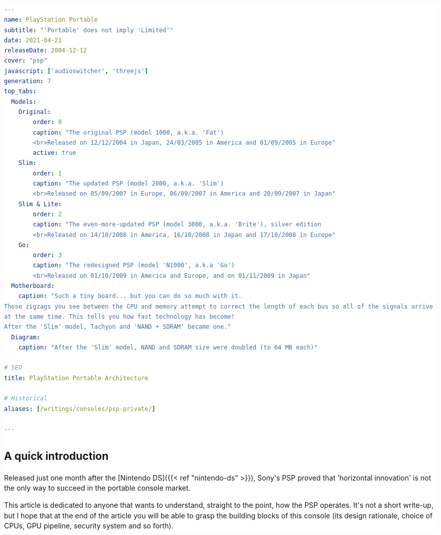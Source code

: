```yaml
---
name: PlayStation Portable
subtitle: "'Portable' does not imply 'Limited'"
date: 2021-04-21
releaseDate: 2004-12-12
cover: "psp"
javascript: ['audioswitcher', 'threejs']
generation: 7
top_tabs:
  Models:
    Original:
        order: 0
        caption: "The original PSP (model 1000, a.k.a. 'Fat')
        <br>Released on 12/12/2004 in Japan, 24/03/2005 in America and 01/09/2005 in Europe"
        active: true
    Slim:
        order: 1
        caption: "The updated PSP (model 2000, a.k.a. 'Slim')
        <br>Released on 05/09/2007 in Europe, 06/09/2007 in America and 20/09/2007 in Japan"
    Slim & Lite:
        order: 2
        caption: "The even-more-updated PSP (model 3000, a.k.a. 'Brite'), silver edition
        <br>Released on 14/10/2008 in America, 16/10/2008 in Japan and 17/10/2008 in Europe"
    Go:
        order: 3
        caption: "The redesigned PSP (model 'N1000', a.k.a 'Go')
        <br>Released on 01/10/2009 in America and Europe, and on 01/11/2009 in Japan"
  Motherboard:
    caption: "Such a tiny board... but you can do so much with it.  
Those zigzags you see between the CPU and memory attempt to correct the length of each bus so all of the signals arrive at the same time. This tells you how fast technology has become!
After the 'Slim' model, Tachyon and 'NAND + SDRAM' became one."
  Diagram:
    caption: "After the 'Slim' model, NAND and SDRAM size were doubled (to 64 MB each)"

# SEO
title: PlayStation Portable Architecture

# Historical
aliases: [/writings/consoles/psp-private/]

---
```


## A quick introduction

Released just one month after the [Nintendo DS]({{< ref "nintendo-ds" >}}), Sony's PSP proved that 'horizontal innovation' is not the only way to succeed in the portable console market.

This article is dedicated to anyone that wants to understand, straight to the point, how the PSP operates. It's not a short write-up, but I hope that at the end of the article you will be able to grasp the building blocks of this console (its design rationale, choice of CPUs, GPU pipeline, security system and so forth).
